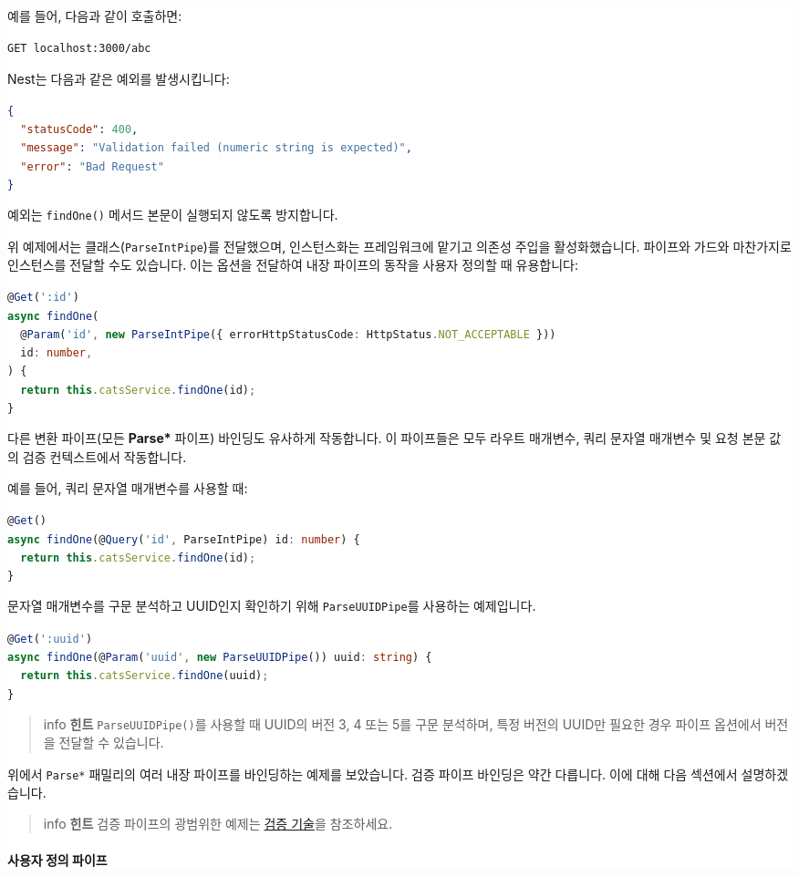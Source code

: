 예를 들어, 다음과 같이 호출하면:

```bash
GET localhost:3000/abc
```

Nest는 다음과 같은 예외를 발생시킵니다:

```json
{
  "statusCode": 400,
  "message": "Validation failed (numeric string is expected)",
  "error": "Bad Request"
}
```

예외는 `findOne()` 메서드 본문이 실행되지 않도록 방지합니다.

위 예제에서는 클래스(`ParseIntPipe`)를 전달했으며, 인스턴스화는 프레임워크에 맡기고 의존성 주입을 활성화했습니다. 파이프와 가드와 마찬가지로 인스턴스를 전달할 수도 있습니다. 이는 옵션을 전달하여 내장 파이프의 동작을 사용자 정의할 때 유용합니다:

```typescript
@Get(':id')
async findOne(
  @Param('id', new ParseIntPipe({ errorHttpStatusCode: HttpStatus.NOT_ACCEPTABLE }))
  id: number,
) {
  return this.catsService.findOne(id);
}
```

다른 변환 파이프(모든 **Parse\*** 파이프) 바인딩도 유사하게 작동합니다. 이 파이프들은 모두 라우트 매개변수, 쿼리 문자열 매개변수 및 요청 본문 값의 검증 컨텍스트에서 작동합니다.

예를 들어, 쿼리 문자열 매개변수를 사용할 때:

```typescript
@Get()
async findOne(@Query('id', ParseIntPipe) id: number) {
  return this.catsService.findOne(id);
}
```

문자열 매개변수를 구문 분석하고 UUID인지 확인하기 위해 `ParseUUIDPipe`를 사용하는 예제입니다.

```typescript
@Get(':uuid')
async findOne(@Param('uuid', new ParseUUIDPipe()) uuid: string) {
  return this.catsService.findOne(uuid);
}
```

> info **힌트** `ParseUUIDPipe()`를 사용할 때 UUID의 버전 3, 4 또는 5를 구문 분석하며, 특정 버전의 UUID만 필요한 경우 파이프 옵션에서 버전을 전달할 수 있습니다.

위에서 `Parse*` 패밀리의 여러 내장 파이프를 바인딩하는 예제를 보았습니다. 검증 파이프 바인딩은 약간 다릅니다. 이에 대해 다음 섹션에서 설명하겠습니다.

> info **힌트** 검증 파이프의 광범위한 예제는 [검증 기술](https://docs.nestjs.com/techniques/validation)을 참조하세요.

#### 사용자 정의 파이프

